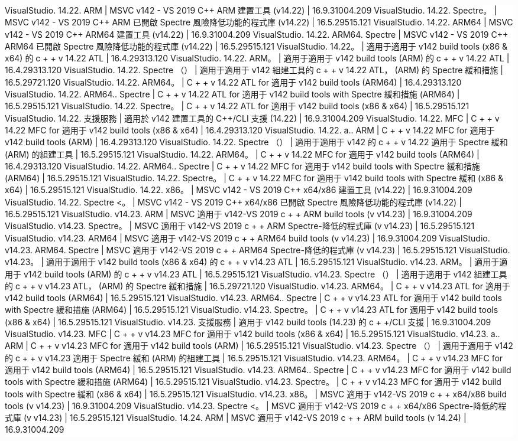 VisualStudio. 14.22. ARM | MSVC v142 - VS 2019 C++ ARM 建置工具 (v14.22) | 16.9.31004.209
VisualStudio. 14.22. Spectre。 | MSVC v142 - VS 2019 C++ ARM 已開啟 Spectre 風險降低功能的程式庫 (v14.22) | 16.5.29515.121
VisualStudio. 14.22. ARM64 | MSVC v142 - VS 2019 C++ ARM64 建置工具 (v14.22) | 16.9.31004.209
VisualStudio. 14.22. ARM64. Spectre | MSVC v142 - VS 2019 C++ ARM64 已開啟 Spectre 風險降低功能的程式庫 (v14.22) | 16.5.29515.121
VisualStudio. 14.22。 | 適用于適用于 v142 build tools (x86 & x64) 的 c + + v 14.22 ATL | 16.4.29313.120
VisualStudio. 14.22. ARM。 | 適用于適用于 v142 build tools (ARM) 的 c + + v 14.22 ATL | 16.4.29313.120
VisualStudio. 14.22. Spectre （） | 適用于適用于 v142 組建工具的 c + + v 14.22 ATL， (ARM) 的 Spectre 緩和措施 | 16.5.29721.120
VisualStudio. 14.22. ARM64。 | C + + v 14.22 ATL for 適用于 v142 build tools (ARM64)  | 16.4.29313.120
VisualStudio. 14.22. ARM64.. Spectre | C + + v 14.22 ATL for 適用于 v142 build tools with Spectre 緩和措施 (ARM64)  | 16.5.29515.121
VisualStudio. 14.22. Spectre。 | C + + v 14.22 ATL for 適用于 v142 build tools (x86 & x64)  | 16.5.29515.121
VisualStudio. 14.22. 支援服務 | 適用於 v142 建置工具的 C++/CLI 支援 (14.22) | 16.9.31004.209
VisualStudio. 14.22. MFC | C + + v 14.22 MFC for 適用于 v142 build tools (x86 & x64)  | 16.4.29313.120
VisualStudio. 14.22. a.. ARM | C + + v 14.22 MFC for 適用于 v142 build tools (ARM)  | 16.4.29313.120
VisualStudio. 14.22. Spectre （） | 適用于適用于 v142 的 c + + v 14.22 適用于 Spectre 緩和 (ARM) 的組建工具 | 16.5.29515.121
VisualStudio. 14.22. ARM64。 | C + + v 14.22 MFC for 適用于 v142 build tools (ARM64)  | 16.4.29313.120
VisualStudio. 14.22. ARM64.. Spectre | C + + v 14.22 MFC for 適用于 v142 build tools with Spectre 緩和措施 (ARM64)  | 16.5.29515.121
VisualStudio. 14.22. Spectre。 | C + + v 14.22 MFC for 適用于 v142 build tools with Spectre 緩和 (x86 & x64)  | 16.5.29515.121
VisualStudio. 14.22. x86。 | MSVC v142 - VS 2019 C++ x64/x86 建置工具 (v14.22) | 16.9.31004.209
VisualStudio. 14.22. Spectre <。 | MSVC v142 - VS 2019 C++ x64/x86 已開啟 Spectre 風險降低功能的程式庫 (v14.22) | 16.5.29515.121
VisualStudio. v14.23. ARM | MSVC 適用于 v142-VS 2019 c + + ARM build tools (v v14.23)  | 16.9.31004.209
VisualStudio. v14.23. Spectre。 | MSVC 適用于 v142-VS 2019 c + + ARM Spectre-降低的程式庫 (v v14.23)  | 16.5.29515.121
VisualStudio. v14.23. ARM64 | MSVC 適用于 v142-VS 2019 c + + ARM64 build tools (v v14.23)  | 16.9.31004.209
VisualStudio. v14.23. ARM64. Spectre | MSVC 適用于 v142-VS 2019 c + + ARM64 Spectre-降低的程式庫 (v v14.23)  | 16.5.29515.121
VisualStudio. v14.23。 | 適用于適用于 v142 build tools (x86 & x64) 的 c + + v v14.23 ATL | 16.5.29515.121
VisualStudio. v14.23. ARM。 | 適用于適用于 v142 build tools (ARM) 的 c + + v v14.23 ATL | 16.5.29515.121
VisualStudio. v14.23. Spectre （） | 適用于適用于 v142 組建工具的 c + + v v14.23 ATL， (ARM) 的 Spectre 緩和措施 | 16.5.29721.120
VisualStudio. v14.23. ARM64。 | C + + v v14.23 ATL for 適用于 v142 build tools (ARM64)  | 16.5.29515.121
VisualStudio. v14.23. ARM64.. Spectre | C + + v v14.23 ATL for 適用于 v142 build tools with Spectre 緩和措施 (ARM64)  | 16.5.29515.121
VisualStudio. v14.23. Spectre。 | C + + v v14.23 ATL for 適用于 v142 build tools (x86 & x64)  | 16.5.29515.121
VisualStudio. v14.23. 支援服務 | 適用于 v142 build tools (14.23) 的 c + +/CLI 支援 | 16.9.31004.209
VisualStudio. v14.23. MFC | C + + v v14.23 MFC for 適用于 v142 build tools (x86 & x64)  | 16.5.29515.121
VisualStudio. v14.23. a.. ARM | C + + v v14.23 MFC for 適用于 v142 build tools (ARM)  | 16.5.29515.121
VisualStudio. v14.23. Spectre （） | 適用于適用于 v142 的 c + + v v14.23 適用于 Spectre 緩和 (ARM) 的組建工具 | 16.5.29515.121
VisualStudio. v14.23. ARM64。 | C + + v v14.23 MFC for 適用于 v142 build tools (ARM64)  | 16.5.29515.121
VisualStudio. v14.23. ARM64.. Spectre | C + + v v14.23 MFC for 適用于 v142 build tools with Spectre 緩和措施 (ARM64)  | 16.5.29515.121
VisualStudio. v14.23. Spectre。 | C + + v v14.23 MFC for 適用于 v142 build tools with Spectre 緩和 (x86 & x64)  | 16.5.29515.121
VisualStudio. v14.23. x86。 | MSVC 適用于 v142-VS 2019 c + + x64/x86 build tools (v v14.23)  | 16.9.31004.209
VisualStudio. v14.23. Spectre <。 | MSVC 適用于 v142-VS 2019 c + + x64/x86 Spectre-降低的程式庫 (v v14.23)  | 16.5.29515.121
VisualStudio. 14.24. ARM | MSVC 適用于 v142-VS 2019 c + + ARM build tools (v 14.24)  | 16.9.31004.209